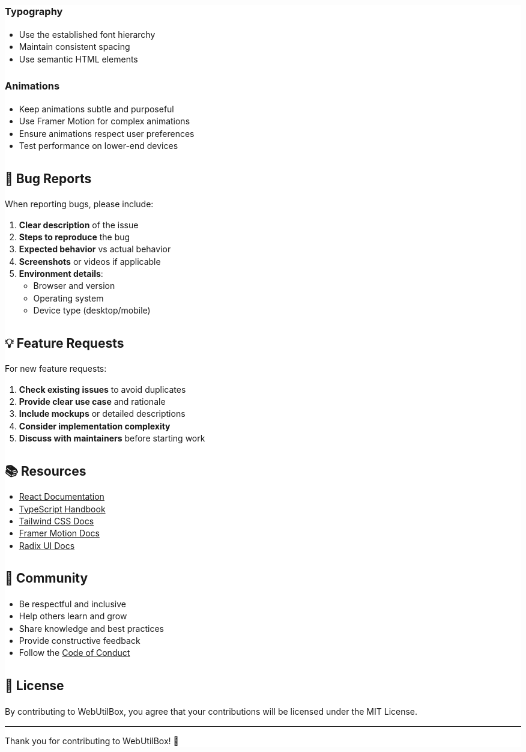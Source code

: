 ### Typography
- Use the established font hierarchy
- Maintain consistent spacing
- Use semantic HTML elements

### Animations
- Keep animations subtle and purposeful
- Use Framer Motion for complex animations
- Ensure animations respect user preferences
- Test performance on lower-end devices

## 🐛 Bug Reports

When reporting bugs, please include:

1. **Clear description** of the issue
2. **Steps to reproduce** the bug
3. **Expected behavior** vs actual behavior
4. **Screenshots** or videos if applicable
5. **Environment details**:
   - Browser and version
   - Operating system
   - Device type (desktop/mobile)

## 💡 Feature Requests

For new feature requests:

1. **Check existing issues** to avoid duplicates
2. **Provide clear use case** and rationale
3. **Include mockups** or detailed descriptions
4. **Consider implementation complexity**
5. **Discuss with maintainers** before starting work

## 📚 Resources

- [React Documentation](https://react.dev/)
- [TypeScript Handbook](https://www.typescriptlang.org/docs/)
- [Tailwind CSS Docs](https://tailwindcss.com/docs)
- [Framer Motion Docs](https://www.framer.com/motion/)
- [Radix UI Docs](https://www.radix-ui.com/)

## 🤝 Community

- Be respectful and inclusive
- Help others learn and grow
- Share knowledge and best practices
- Provide constructive feedback
- Follow the [Code of Conduct](CODE_OF_CONDUCT.md)

## 📄 License

By contributing to WebUtilBox, you agree that your contributions will be licensed under the MIT License.

---

Thank you for contributing to WebUtilBox! 🚀
